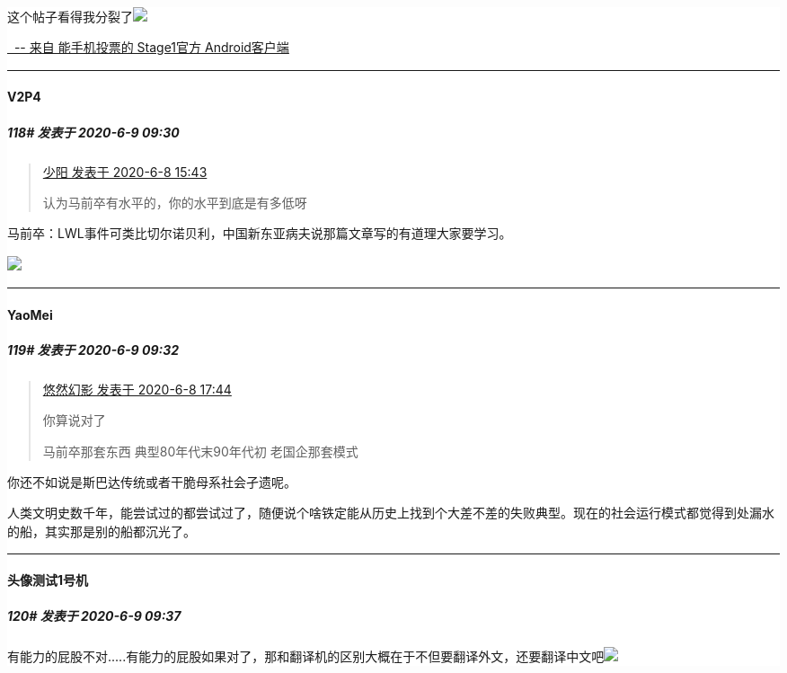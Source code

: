
这个帖子看得我分裂了<img src="https://static.saraba1st.com/image/smiley/face2017/001.png" referrerpolicy="no-referrer">

[  -- 来自 能手机投票的 Stage1官方 Android客户端](https://www.coolapk.com/apk/140634)







*****

####  V2P4  
##### 118#       发表于 2020-6-9 09:30



<blockquote><a href="httphttps://bbs.saraba1st.com/2b/forum.php?mod=redirect&amp;goto=findpost&amp;pid=47722146&amp;ptid=1940364" target="_blank">少阳 发表于 2020-6-8 15:43</a>

认为马前卒有水平的，你的水平到底是有多低呀</blockquote>
马前卒：LWL事件可类比切尔诺贝利，中国新东亚病夫说那篇文章写的有道理大家要学习。

<img src="https://static.saraba1st.com/image/smiley/face2017/254.png" referrerpolicy="no-referrer">







*****

####  YaoMei  
##### 119#       发表于 2020-6-9 09:32



<blockquote><a href="httphttps://bbs.saraba1st.com/2b/forum.php?mod=redirect&amp;goto=findpost&amp;pid=47723628&amp;ptid=1940364" target="_blank">悠然幻影 发表于 2020-6-8 17:44</a>

你算说对了


马前卒那套东西 典型80年代末90年代初 老国企那套模式</blockquote>
你还不如说是斯巴达传统或者干脆母系社会孑遗呢。

人类文明史数千年，能尝试过的都尝试过了，随便说个啥铁定能从历史上找到个大差不差的失败典型。现在的社会运行模式都觉得到处漏水的船，其实那是别的船都沉光了。







*****

####  头像测试1号机  
##### 120#       发表于 2020-6-9 09:37




有能力的屁股不对.....有能力的屁股如果对了，那和翻译机的区别大概在于不但要翻译外文，还要翻译中文吧<img src="https://static.saraba1st.com/image/smiley/face2017/066.png" referrerpolicy="no-referrer">
